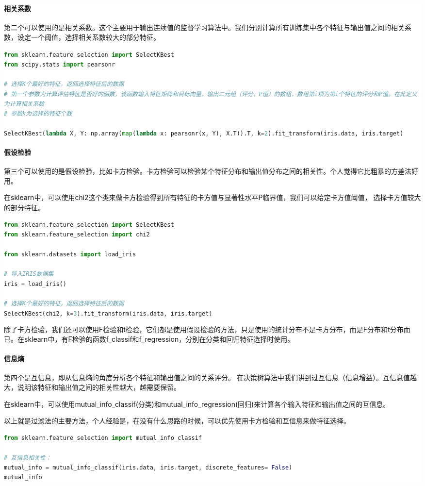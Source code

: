 #### 相关系数

第二个可以使用的是相关系数。这个主要用于输出连续值的监督学习算法中。我们分别计算所有训练集中各个特征与输出值之间的相关系数，设定一个阈值，选择相关系数较大的部分特征。


```python
from sklearn.feature_selection import SelectKBest
from scipy.stats import pearsonr

# 选择K个最好的特征，返回选择特征后的数据
# 第一个参数为计算评估特征是否好的函数，该函数输入特征矩阵和目标向量，输出二元组（评分，P值）的数组，数组第i项为第i个特征的评分和P值。在此定义为计算相关系数
# 参数k为选择的特征个数

SelectKBest(lambda X, Y: np.array(map(lambda x: pearsonr(x, Y), X.T)).T, k=2).fit_transform(iris.data, iris.target)
```

#### 假设检验

第三个可以使用的是假设检验，比如卡方检验。卡方检验可以检验某个特征分布和输出值分布之间的相关性。个人觉得它比粗暴的方差法好用。

在sklearn中，可以使用chi2这个类来做卡方检验得到所有特征的卡方值与显著性水平P临界值，我们可以给定卡方值阈值， 选择卡方值较大的部分特征。


```python
from sklearn.feature_selection import SelectKBest
from sklearn.feature_selection import chi2

from sklearn.datasets import load_iris

# 导入IRIS数据集
iris = load_iris()

# 选择K个最好的特征，返回选择特征后的数据
SelectKBest(chi2, k=3).fit_transform(iris.data, iris.target)
```



除了卡方检验，我们还可以使用F检验和t检验，它们都是使用假设检验的方法，只是使用的统计分布不是卡方分布，而是F分布和t分布而已。在sklearn中，有F检验的函数f_classif和f_regression，分别在分类和回归特征选择时使用。



#### 信息熵

第四个是互信息，即从信息熵的角度分析各个特征和输出值之间的关系评分。 在决策树算法中我们讲到过互信息（信息增益）。互信息值越大，说明该特征和输出值之间的相关性越大，越需要保留。 

在sklearn中，可以使用mutual_info_classif(分类)和mutual_info_regression(回归)来计算各个输入特征和输出值之间的互信息。

以上就是过滤法的主要方法，个人经验是，在没有什么思路的时候，可以优先使用卡方检验和互信息来做特征选择。


```python
from sklearn.feature_selection import mutual_info_classif

# 互信息相关性：
mutual_info = mutual_info_classif(iris.data, iris.target, discrete_features= False)
mutual_info
```
